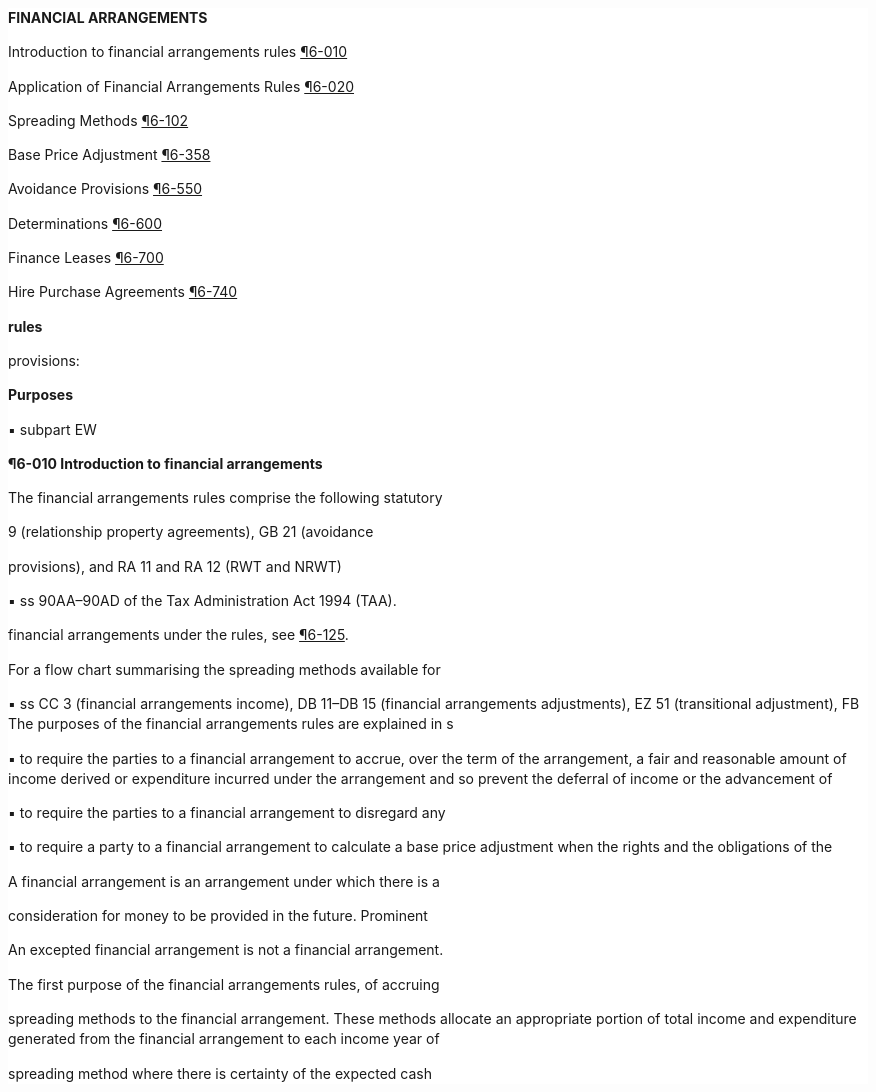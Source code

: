 **FINANCIAL ARRANGEMENTS**

Introduction to financial arrangements rules [¶6-010](#page-0-0)

Application of Financial Arrangements Rules [¶6-020](#page-4-0)

Spreading Methods [¶6-102](#page-33-0)

Base Price Adjustment [¶6-358](#page-75-0)

Avoidance Provisions [¶6-550](#page-118-0)

Determinations [¶6-600](#page-121-0)

Finance Leases [¶6-700](#page-127-0)

Hire Purchase Agreements [¶6-740](#page-133-0)

**rules**

provisions:

**Purposes**

▪ subpart EW

<span id="page-0-0"></span>**¶6-010 Introduction to financial arrangements**

The financial arrangements rules comprise the following statutory

9 (relationship property agreements), GB 21 (avoidance

provisions), and RA 11 and RA 12 (RWT and NRWT)

▪ ss 90AA–90AD of the Tax Administration Act 1994 (TAA).

financial arrangements under the rules, see [¶6-125](#page-41-0).

For a flow chart summarising the spreading methods available for

▪ ss CC 3 (financial arrangements income), DB 11–DB 15 (financial arrangements adjustments), EZ 51 (transitional adjustment), FB The purposes of the financial arrangements rules are explained in s

▪ to require the parties to a financial arrangement to accrue, over the term of the arrangement, a fair and reasonable amount of income derived or expenditure incurred under the arrangement and so prevent the deferral of income or the advancement of

▪ to require the parties to a financial arrangement to disregard any

▪ to require a party to a financial arrangement to calculate a base price adjustment when the rights and the obligations of the

A financial arrangement is an arrangement under which there is a

consideration for money to be provided in the future. Prominent

An excepted financial arrangement is not a financial arrangement.

The first purpose of the financial arrangements rules, of accruing

spreading methods to the financial arrangement. These methods allocate an appropriate portion of total income and expenditure generated from the financial arrangement to each income year of

spreading method where there is certainty of the expected cash
